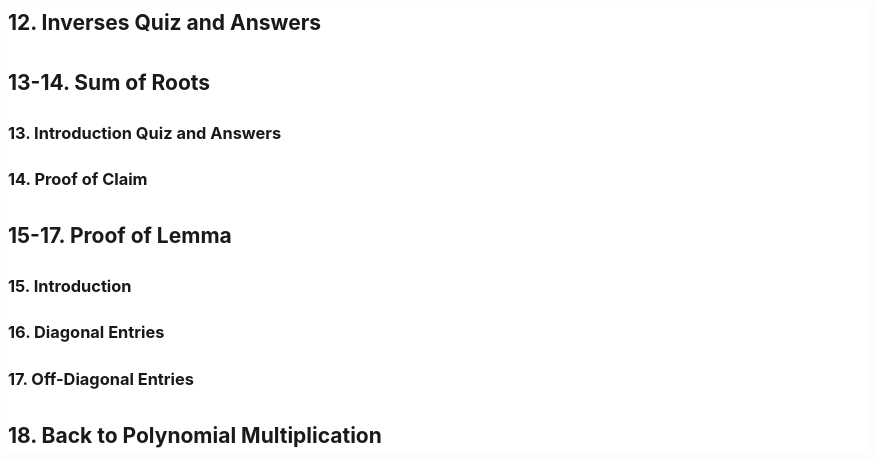 ## 12. Inverses Quiz and Answers

## 13-14. Sum of Roots

### 13. Introduction Quiz and Answers

### 14. Proof of Claim

## 15-17. Proof of Lemma

### 15. Introduction

### 16. Diagonal Entries

### 17. Off-Diagonal Entries

## 18. Back to Polynomial Multiplication
